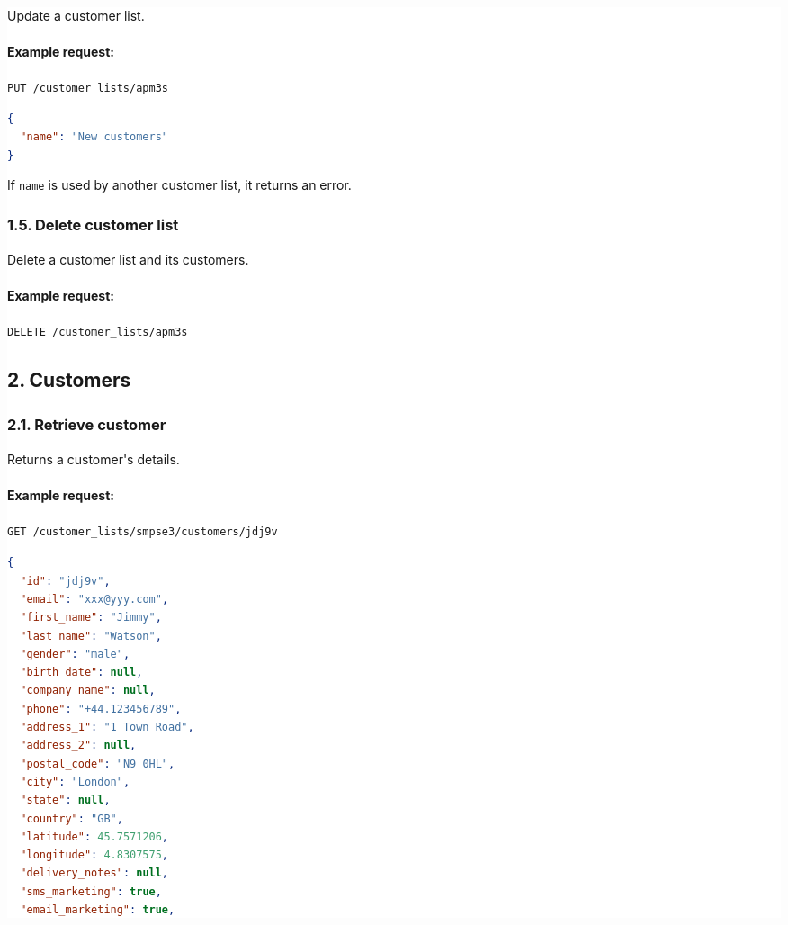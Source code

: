 Update a customer list.

<CallSummaryTable
  endpoint="PUT /customer_lists/:id"
  accessLevel="location, account"
/>

#### Example request:

`PUT /customer_lists/apm3s`

```json
{
  "name": "New customers"
}
```

If `name` is used by another customer list, it returns an error.

### 1.5. Delete customer list

Delete a customer list and its customers.

<CallSummaryTable
  endpoint="DELETE /customer_lists/:id"
  accessLevel="location, account"
/>

#### Example request:

`DELETE /customer_lists/apm3s`

## 2. Customers

### 2.1. Retrieve customer

Returns a customer's details.

<CallSummaryTable
  endpoint="GET /customer_lists/:customer_list_id/customers/:customer_id"
  accessLevel="location, account"
/>

#### Example request:

`GET /customer_lists/smpse3/customers/jdj9v`

```json
{
  "id": "jdj9v",
  "email": "xxx@yyy.com",
  "first_name": "Jimmy",
  "last_name": "Watson",
  "gender": "male",
  "birth_date": null,
  "company_name": null,
  "phone": "+44.123456789",
  "address_1": "1 Town Road",
  "address_2": null,
  "postal_code": "N9 0HL",
  "city": "London",
  "state": null,
  "country": "GB",
  "latitude": 45.7571206,
  "longitude": 4.8307575,
  "delivery_notes": null,
  "sms_marketing": true,
  "email_marketing": true,
```